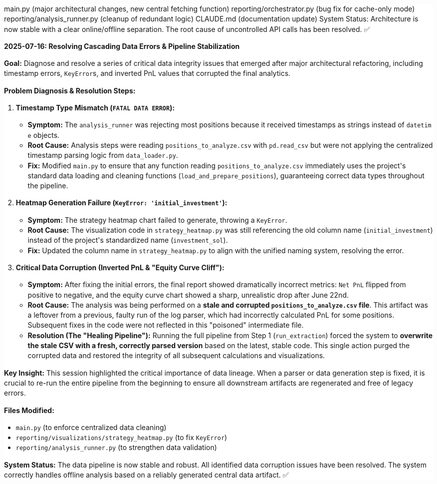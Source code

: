 main.py (major architectural changes, new central fetching function)
reporting/orchestrator.py (bug fix for cache-only mode)
reporting/analysis_runner.py (cleanup of redundant logic)
CLAUDE.md (documentation update)
System Status: Architecture is now stable with a clear online/offline separation. The root cause of uncontrolled API calls has been resolved. ✅

**2025-07-16: Resolving Cascading Data Errors & Pipeline Stabilization**

**Goal:** Diagnose and resolve a series of critical data integrity issues that emerged after major architectural refactoring, including timestamp errors, `KeyError`s, and inverted PnL values that corrupted the final analytics.

**Problem Diagnosis & Resolution Steps:**

1.  **Timestamp Type Mismatch (`FATAL DATA ERROR`):**
    *   **Symptom:** The `analysis_runner` was rejecting most positions because it received timestamps as strings instead of `datetime` objects.
    *   **Root Cause:** Analysis steps were reading `positions_to_analyze.csv` with `pd.read_csv` but were not applying the centralized timestamp parsing logic from `data_loader.py`.
    *   **Fix:** Modified `main.py` to ensure that any function reading `positions_to_analyze.csv` immediately uses the project's standard data loading and cleaning functions (`load_and_prepare_positions`), guaranteeing correct data types throughout the pipeline.

2.  **Heatmap Generation Failure (`KeyError: 'initial_investment'`):**
    *   **Symptom:** The strategy heatmap chart failed to generate, throwing a `KeyError`.
    *   **Root Cause:** The visualization code in `strategy_heatmap.py` was still referencing the old column name (`initial_investment`) instead of the project's standardized name (`investment_sol`).
    *   **Fix:** Updated the column name in `strategy_heatmap.py` to align with the unified naming system, resolving the error.

3.  **Critical Data Corruption (Inverted PnL & "Equity Curve Cliff"):**
    *   **Symptom:** After fixing the initial errors, the final report showed dramatically incorrect metrics: `Net PnL` flipped from positive to negative, and the equity curve chart showed a sharp, unrealistic drop after June 22nd.
    *   **Root Cause:** The analysis was being performed on a **stale and corrupted `positions_to_analyze.csv` file**. This artifact was a leftover from a previous, faulty run of the log parser, which had incorrectly calculated PnL for some positions. Subsequent fixes in the code were not reflected in this "poisoned" intermediate file.
    *   **Resolution (The "Healing Pipeline"):** Running the full pipeline from Step 1 (`run_extraction`) forced the system to **overwrite the stale CSV with a fresh, correctly parsed version** based on the latest, stable code. This single action purged the corrupted data and restored the integrity of all subsequent calculations and visualizations.

**Key Insight:** This session highlighted the critical importance of data lineage. When a parser or data generation step is fixed, it is crucial to re-run the entire pipeline from the beginning to ensure all downstream artifacts are regenerated and free of legacy errors.

**Files Modified:**
- `main.py` (to enforce centralized data cleaning)
- `reporting/visualizations/strategy_heatmap.py` (to fix `KeyError`)
- `reporting/analysis_runner.py` (to strengthen data validation)

**System Status:** The data pipeline is now stable and robust. All identified data corruption issues have been resolved. The system correctly handles offline analysis based on a reliably generated central data artifact. ✅
